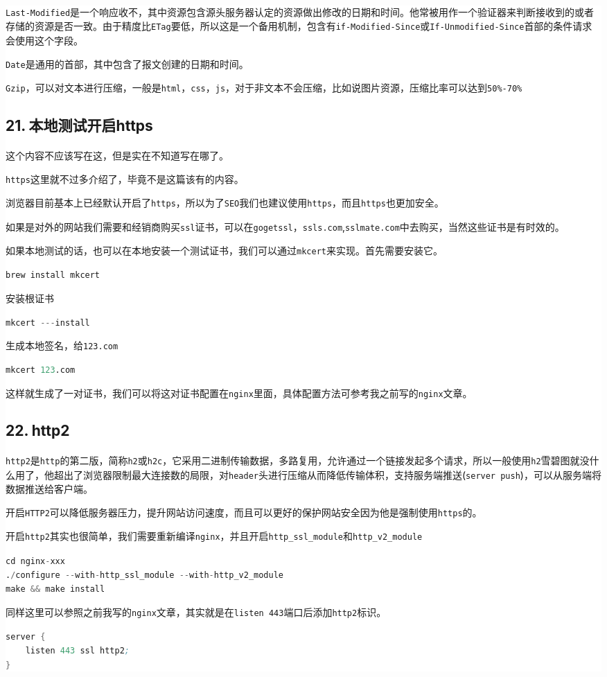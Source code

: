 ```Last-Modified```是一个响应收不，其中资源包含源头服务器认定的资源做出修改的日期和时间。他常被用作一个验证器来判断接收到的或者存储的资源是否一致。由于精度比```ETag```要低，所以这是一个备用机制，包含有```if-Modified-Since```或```If-Unmodified-Since```首部的条件请求会使用这个字段。

```Date```是通用的首部，其中包含了报文创建的日期和时间。

```Gzip```，可以对文本进行压缩，一般是```html```，```css```，```js```，对于非文本不会压缩，比如说图片资源，压缩比率可以达到```50%-70%```

## 21. 本地测试开启https

这个内容不应该写在这，但是实在不知道写在哪了。

```https```这里就不过多介绍了，毕竟不是这篇该有的内容。

浏览器目前基本上已经默认开启了```https```，所以为了```SEO```我们也建议使用```https```，而且```https```也更加安全。

如果是对外的网站我们需要和经销商购买```ssl```证书，可以在```gogetssl```，```ssls.com```,```sslmate.com```中去购买，当然这些证书是有时效的。

如果本地测试的话，也可以在本地安装一个测试证书，我们可以通过```mkcert```来实现。首先需要安装它。

```s
brew install mkcert
```

安装根证书

```s
mkcert ---install
```

生成本地签名，给```123.com```

```s
mkcert 123.com
```

这样就生成了一对证书，我们可以将这对证书配置在```nginx```里面，具体配置方法可参考我之前写的```nginx```文章。

## 22. http2

```http2```是```http```的第二版，简称```h2```或```h2c```，它采用二进制传输数据，多路复用，允许通过一个链接发起多个请求，所以一般使用```h2```雪碧图就没什么用了，他超出了浏览器限制最大连接数的局限，对```header```头进行压缩从而降低传输体积，支持服务端推送(```server push```)，可以从服务端将数据推送给客户端。

开启```HTTP2```可以降低服务器压力，提升网站访问速度，而且可以更好的保护网站安全因为他是强制使用```https```的。

开启```http2```其实也很简单，我们需要重新编译```nginx```，并且开启```http_ssl_module```和```http_v2_module```

```s
cd nginx-xxx
./configure --with-http_ssl_module --with-http_v2_module
make && make install
```

同样这里可以参照之前我写的```nginx```文章，其实就是在```listen 443```端口后添加```http2```标识。

```s
server {
    listen 443 ssl http2;
}
```
